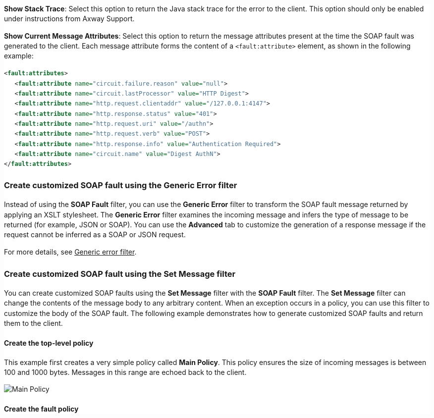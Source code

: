 **Show Stack Trace**:
Select this option to return the Java stack trace for the error to the client. This option should only be enabled under instructions from Axway Support.

**Show Current Message Attributes**:
Select this option to return the message attributes present at the time the SOAP fault was generated to the client. Each message attribute forms the content of a `<fault:attribute>`
element, as shown in the following example:

```xml
<fault:attributes>
   <fault:attribute name="circuit.failure.reason" value="null">
   <fault:attribute name="circuit.lastProcessor" value="HTTP Digest">
   <fault:attribute name="http.request.clientaddr" value="/127.0.0.1:4147">
   <fault:attribute name="http.response.status" value="401">
   <fault:attribute name="http.request.uri" value="/authn">
   <fault:attribute name="http.request.verb" value="POST">
   <fault:attribute name="http.response.info" value="Authentication Required">
   <fault:attribute name="circuit.name" value="Digest AuthN">
</fault:attributes>
```

### Create customized SOAP fault using the Generic Error filter

Instead of using the **SOAP Fault**
filter, you can use the **Generic Error**
filter to transform the SOAP fault message returned by applying an XSLT stylesheet. The **Generic Error**
filter examines the incoming message and infers the type of message to be returned (for example, JSON or SOAP). You can use the **Advanced** tab to customize the generation of a response message if the request cannot be inferred as a SOAP or JSON request.

For more details, see [Generic error filter](#generic-error-filter).

### Create customized SOAP fault using the Set Message filter

You can create customized SOAP faults using the **Set Message**
filter with the **SOAP Fault**
filter. The **Set Message**
filter can change the contents of the message body to any arbitrary content. When an exception occurs in a policy, you can use this filter to customize the body of the SOAP fault. The following example demonstrates how to generate customized SOAP faults and return them to the client.

#### Create the top-level policy

This example first creates a very simple policy called **Main Policy**. This policy ensures the size of incoming messages is between 100 and 1000 bytes. Messages in this range are echoed back to the client.

![Main Policy](/Images/docbook/images/fault/main_circuit_start.gif)

#### Create the fault policy
